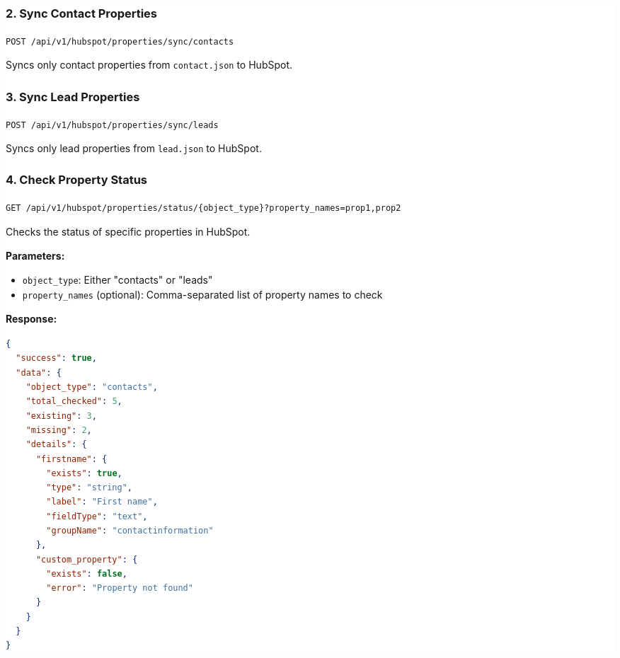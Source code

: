 ### 2. Sync Contact Properties

```http
POST /api/v1/hubspot/properties/sync/contacts
```

Syncs only contact properties from `contact.json` to HubSpot.

### 3. Sync Lead Properties

```http
POST /api/v1/hubspot/properties/sync/leads
```

Syncs only lead properties from `lead.json` to HubSpot.

### 4. Check Property Status

```http
GET /api/v1/hubspot/properties/status/{object_type}?property_names=prop1,prop2
```

Checks the status of specific properties in HubSpot.

**Parameters:**

- `object_type`: Either "contacts" or "leads"
- `property_names` (optional): Comma-separated list of property names to check

**Response:**

```json
{
  "success": true,
  "data": {
    "object_type": "contacts",
    "total_checked": 5,
    "existing": 3,
    "missing": 2,
    "details": {
      "firstname": {
        "exists": true,
        "type": "string",
        "label": "First name",
        "fieldType": "text",
        "groupName": "contactinformation"
      },
      "custom_property": {
        "exists": false,
        "error": "Property not found"
      }
    }
  }
}
```
